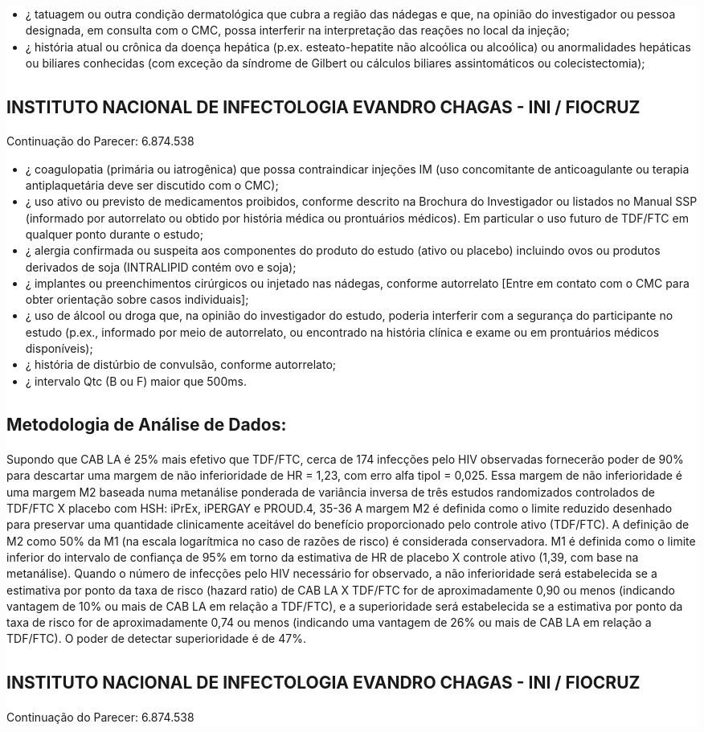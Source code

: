 - ¿ tatuagem ou outra condição dermatológica que cubra a região das nádegas e que, na opinião do investigador ou pessoa designada, em consulta com o CMC, possa interferir na interpretação das reações no local da injeção;
- ¿ história atual ou crônica da doença hepática (p.ex. esteato-hepatite não alcoólica ou alcoólica) ou anormalidades hepáticas ou biliares conhecidas (com exceção da síndrome de Gilbert ou cálculos biliares assintomáticos ou colecistectomia);

## INSTITUTO NACIONAL DE INFECTOLOGIA EVANDRO CHAGAS - INI / FIOCRUZ

Continuação do Parecer: 6.874.538
- ¿ coagulopatia (primária ou iatrogênica) que possa contraindicar injeções IM (uso concomitante de anticoagulante ou terapia antiplaquetária deve ser discutido com o CMC);
- ¿ uso ativo ou previsto de medicamentos proibidos, conforme descrito na Brochura do Investigador ou listados no Manual SSP (informado por autorrelato ou obtido por história médica ou prontuários médicos). Em particular o uso futuro de TDF/FTC em qualquer ponto durante o estudo;
- ¿ alergia confirmada ou suspeita aos componentes do produto do estudo (ativo ou placebo) incluindo ovos ou produtos derivados de soja (INTRALIPID contém ovo e soja);
- ¿ implantes ou preenchimentos cirúrgicos ou injetado nas nádegas, conforme autorrelato [Entre em contato com o CMC para obter orientação sobre casos individuais];
- ¿ uso de álcool ou droga que, na opinião do investigador do estudo, poderia interferir com a segurança do participante no estudo (p.ex., informado por meio de autorrelato, ou encontrado na história clínica e exame ou em prontuários médicos disponíveis);
- ¿ história de distúrbio de convulsão, conforme autorrelato;
- ¿ intervalo Qtc (B ou F) maior que 500ms.

## Metodologia de Análise de Dados:
Supondo que CAB LA é 25% mais efetivo que TDF/FTC, cerca de 174 infecções pelo HIV observadas fornecerão poder de 90% para descartar uma margem de não inferioridade de HR = 1,23, com erro alfa tipoI = 0,025. Essa margem de não inferioridade é uma margem M2 baseada numa metanálise ponderada de variância inversa de três estudos randomizados controlados de TDF/FTC X placebo com HSH: iPrEx, iPERGAY e PROUD.4, 35-36 A margem M2 é definida como o limite reduzido desenhado para preservar uma quantidade clinicamente aceitável do benefício proporcionado pelo controle ativo (TDF/FTC). A definição de M2 como 50% da M1 (na escala logarítmica no caso de razões de risco) é considerada conservadora. M1 é definida como o limite inferior do intervalo de confiança de 95% em torno da estimativa de HR de placebo X controle ativo (1,39, com base na metanálise). Quando o número de infecções pelo HIV necessário for observado, a não inferioridade será estabelecida se a estimativa por ponto da taxa de risco (hazard ratio) de CAB LA X TDF/FTC for de aproximadamente 0,90 ou menos (indicando vantagem de 10% ou mais de CAB LA em relação a TDF/FTC), e a superioridade será estabelecida se a estimativa por ponto da taxa de risco for de aproximadamente 0,74 ou menos (indicando uma vantagem de 26% ou mais de CAB LA em relação a TDF/FTC). O poder de detectar superioridade é de 47%.

## INSTITUTO NACIONAL DE INFECTOLOGIA EVANDRO CHAGAS - INI / FIOCRUZ

Continuação do Parecer: 6.874.538
